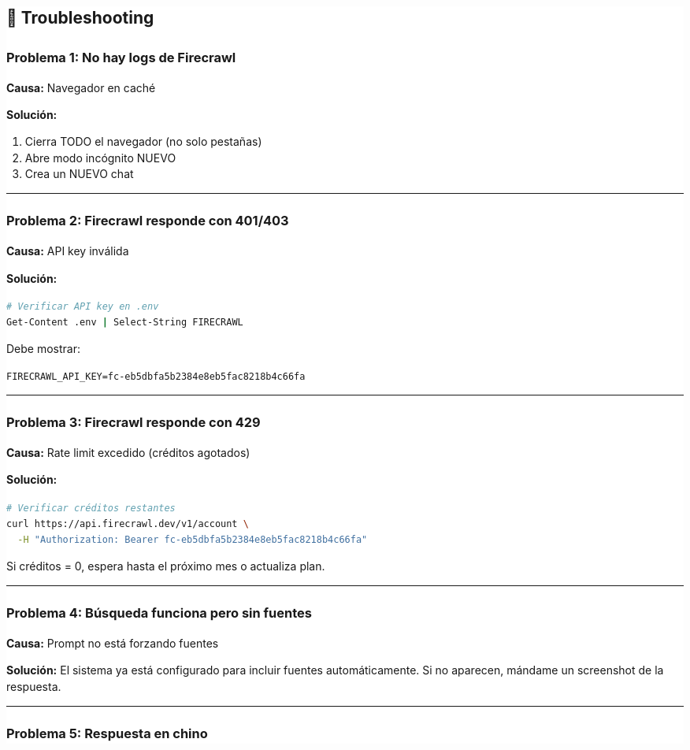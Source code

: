 ## 🐛 Troubleshooting

### Problema 1: No hay logs de Firecrawl

**Causa:** Navegador en caché

**Solución:**
1. Cierra TODO el navegador (no solo pestañas)
2. Abre modo incógnito NUEVO
3. Crea un NUEVO chat

---

### Problema 2: Firecrawl responde con 401/403

**Causa:** API key inválida

**Solución:**
```bash
# Verificar API key en .env
Get-Content .env | Select-String FIRECRAWL
```

Debe mostrar:
```
FIRECRAWL_API_KEY=fc-eb5dbfa5b2384e8eb5fac8218b4c66fa
```

---

### Problema 3: Firecrawl responde con 429

**Causa:** Rate limit excedido (créditos agotados)

**Solución:**
```bash
# Verificar créditos restantes
curl https://api.firecrawl.dev/v1/account \
  -H "Authorization: Bearer fc-eb5dbfa5b2384e8eb5fac8218b4c66fa"
```

Si créditos = 0, espera hasta el próximo mes o actualiza plan.

---

### Problema 4: Búsqueda funciona pero sin fuentes

**Causa:** Prompt no está forzando fuentes

**Solución:**
El sistema ya está configurado para incluir fuentes automáticamente.
Si no aparecen, mándame un screenshot de la respuesta.

---

### Problema 5: Respuesta en chino
